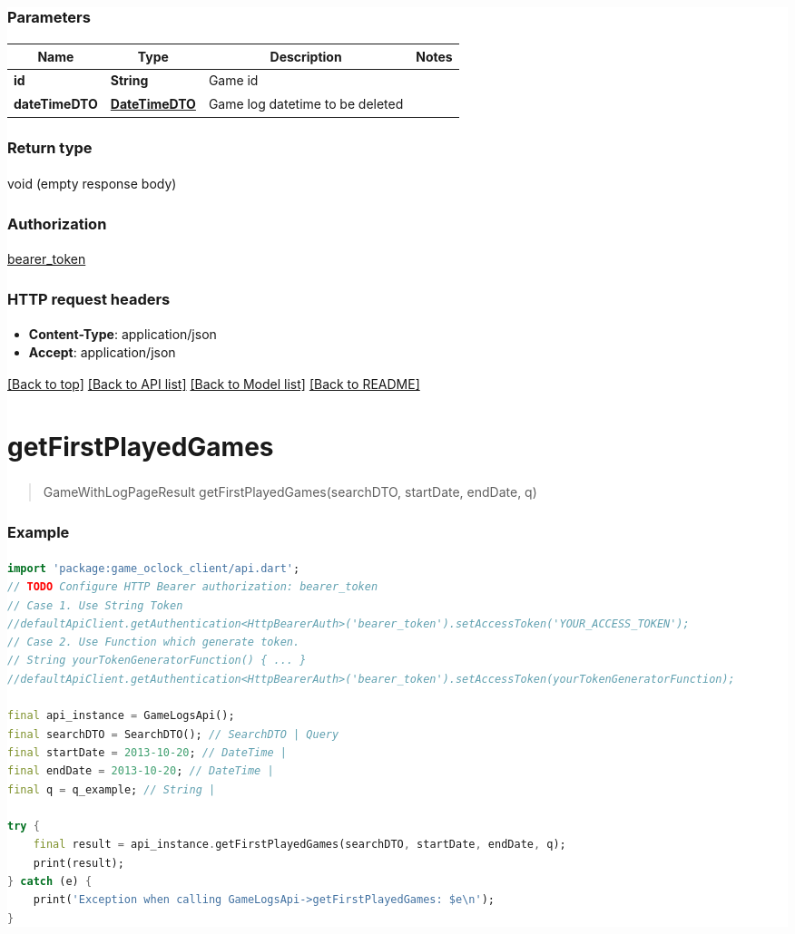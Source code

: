 ### Parameters

Name | Type | Description  | Notes
------------- | ------------- | ------------- | -------------
 **id** | **String**| Game id | 
 **dateTimeDTO** | [**DateTimeDTO**](DateTimeDTO.md)| Game log datetime to be deleted | 

### Return type

void (empty response body)

### Authorization

[bearer_token](../README.md#bearer_token)

### HTTP request headers

 - **Content-Type**: application/json
 - **Accept**: application/json

[[Back to top]](#) [[Back to API list]](../README.md#documentation-for-api-endpoints) [[Back to Model list]](../README.md#documentation-for-models) [[Back to README]](../README.md)

# **getFirstPlayedGames**
> GameWithLogPageResult getFirstPlayedGames(searchDTO, startDate, endDate, q)



### Example
```dart
import 'package:game_oclock_client/api.dart';
// TODO Configure HTTP Bearer authorization: bearer_token
// Case 1. Use String Token
//defaultApiClient.getAuthentication<HttpBearerAuth>('bearer_token').setAccessToken('YOUR_ACCESS_TOKEN');
// Case 2. Use Function which generate token.
// String yourTokenGeneratorFunction() { ... }
//defaultApiClient.getAuthentication<HttpBearerAuth>('bearer_token').setAccessToken(yourTokenGeneratorFunction);

final api_instance = GameLogsApi();
final searchDTO = SearchDTO(); // SearchDTO | Query
final startDate = 2013-10-20; // DateTime | 
final endDate = 2013-10-20; // DateTime | 
final q = q_example; // String | 

try {
    final result = api_instance.getFirstPlayedGames(searchDTO, startDate, endDate, q);
    print(result);
} catch (e) {
    print('Exception when calling GameLogsApi->getFirstPlayedGames: $e\n');
}
```
